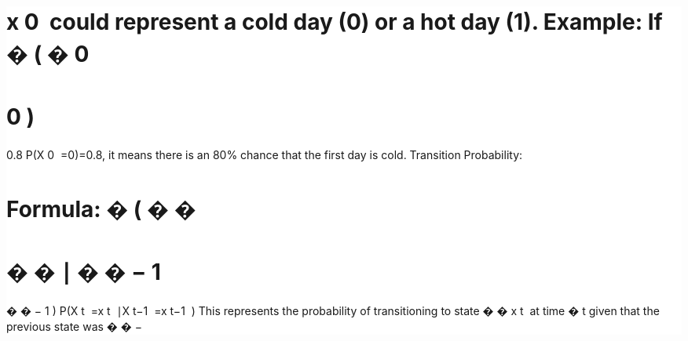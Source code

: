 x 
0
​
  could represent a cold day (0) or a hot day (1).
Example: If 
�
(
�
0
=
0
)
=
0.8
P(X 
0
​
 =0)=0.8, it means there is an 80% chance that the first day is cold.
Transition Probability:

Formula: 
�
(
�
�
=
�
�
∣
�
�
−
1
=
�
�
−
1
)
P(X 
t
​
 =x 
t
​
 ∣X 
t−1
​
 =x 
t−1
​
 )
This represents the probability of transitioning to state 
�
�
x 
t
​
  at time 
�
t given that the previous state was 
�
�
−